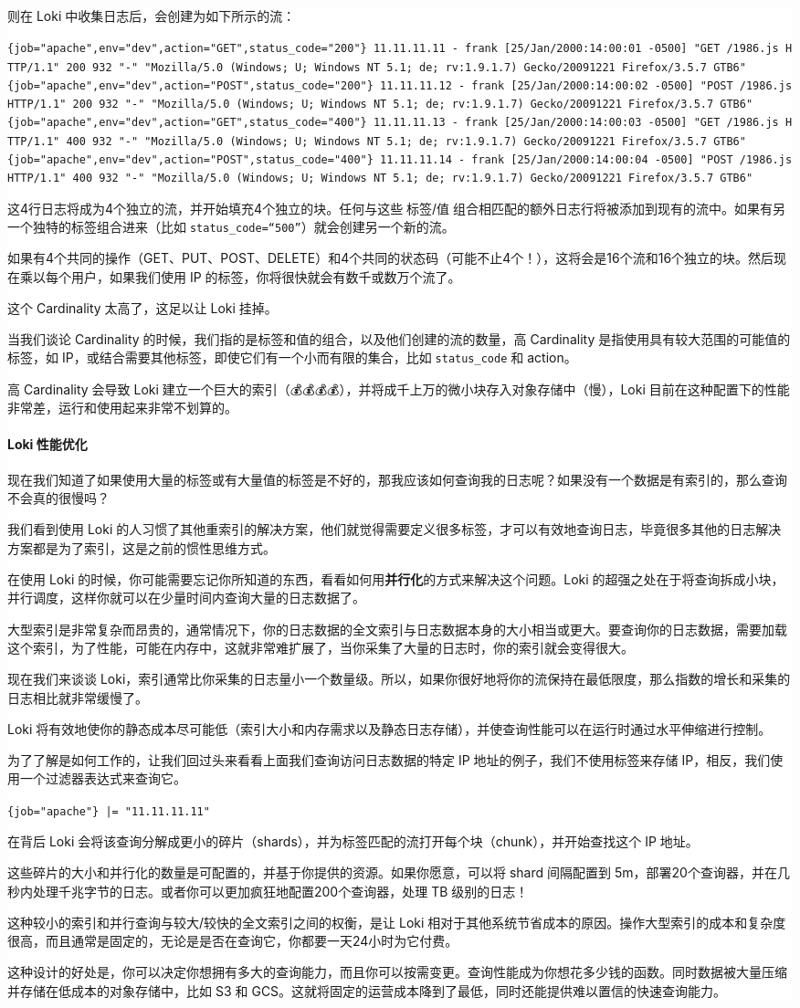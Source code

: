 则在 Loki 中收集日志后，会创建为如下所示的流：

```
{job="apache",env="dev",action="GET",status_code="200"} 11.11.11.11 - frank [25/Jan/2000:14:00:01 -0500] "GET /1986.js HTTP/1.1" 200 932 "-" "Mozilla/5.0 (Windows; U; Windows NT 5.1; de; rv:1.9.1.7) Gecko/20091221 Firefox/3.5.7 GTB6"
{job="apache",env="dev",action="POST",status_code="200"} 11.11.11.12 - frank [25/Jan/2000:14:00:02 -0500] "POST /1986.js HTTP/1.1" 200 932 "-" "Mozilla/5.0 (Windows; U; Windows NT 5.1; de; rv:1.9.1.7) Gecko/20091221 Firefox/3.5.7 GTB6"
{job="apache",env="dev",action="GET",status_code="400"} 11.11.11.13 - frank [25/Jan/2000:14:00:03 -0500] "GET /1986.js HTTP/1.1" 400 932 "-" "Mozilla/5.0 (Windows; U; Windows NT 5.1; de; rv:1.9.1.7) Gecko/20091221 Firefox/3.5.7 GTB6"
{job="apache",env="dev",action="POST",status_code="400"} 11.11.11.14 - frank [25/Jan/2000:14:00:04 -0500] "POST /1986.js HTTP/1.1" 400 932 "-" "Mozilla/5.0 (Windows; U; Windows NT 5.1; de; rv:1.9.1.7) Gecko/20091221 Firefox/3.5.7 GTB6"
```

这4行日志将成为4个独立的流，并开始填充4个独立的块。任何与这些 标签/值 组合相匹配的额外日志行将被添加到现有的流中。如果有另一个独特的标签组合进来（比如 `status_code=“500”`）就会创建另一个新的流。

如果有4个共同的操作（GET、PUT、POST、DELETE）和4个共同的状态码（可能不止4个！），这将会是16个流和16个独立的块。然后现在乘以每个用户，如果我们使用 IP 的标签，你将很快就会有数千或数万个流了。

这个 Cardinality 太高了，这足以让 Loki 挂掉。

当我们谈论 Cardinality 的时候，我们指的是标签和值的组合，以及他们创建的流的数量，高 Cardinality 是指使用具有较大范围的可能值的标签，如 IP，或结合需要其他标签，即使它们有一个小而有限的集合，比如 `status_code` 和 action。

高 Cardinality 会导致 Loki 建立一个巨大的索引（💰💰💰💰），并将成千上万的微小块存入对象存储中（慢），Loki 目前在这种配置下的性能非常差，运行和使用起来非常不划算的。

#### Loki 性能优化

现在我们知道了如果使用大量的标签或有大量值的标签是不好的，那我应该如何查询我的日志呢？如果没有一个数据是有索引的，那么查询不会真的很慢吗？

我们看到使用 Loki 的人习惯了其他重索引的解决方案，他们就觉得需要定义很多标签，才可以有效地查询日志，毕竟很多其他的日志解决方案都是为了索引，这是之前的惯性思维方式。

在使用 Loki 的时候，你可能需要忘记你所知道的东西，看看如何用**并行化**的方式来解决这个问题。Loki 的超强之处在于将查询拆成小块，并行调度，这样你就可以在少量时间内查询大量的日志数据了。

大型索引是非常复杂而昂贵的，通常情况下，你的日志数据的全文索引与日志数据本身的大小相当或更大。要查询你的日志数据，需要加载这个索引，为了性能，可能在内存中，这就非常难扩展了，当你采集了大量的日志时，你的索引就会变得很大。

现在我们来谈谈 Loki，索引通常比你采集的日志量小一个数量级。所以，如果你很好地将你的流保持在最低限度，那么指数的增长和采集的日志相比就非常缓慢了。

Loki 将有效地使你的静态成本尽可能低（索引大小和内存需求以及静态日志存储），并使查询性能可以在运行时通过水平伸缩进行控制。

为了了解是如何工作的，让我们回过头来看看上面我们查询访问日志数据的特定 IP 地址的例子，我们不使用标签来存储 IP，相反，我们使用一个过滤器表达式来查询它。

```
{job="apache"} |= "11.11.11.11"
```

在背后 Loki 会将该查询分解成更小的碎片（shards），并为标签匹配的流打开每个块（chunk），并开始查找这个 IP 地址。

这些碎片的大小和并行化的数量是可配置的，并基于你提供的资源。如果你愿意，可以将 shard 间隔配置到 5m，部署20个查询器，并在几秒内处理千兆字节的日志。或者你可以更加疯狂地配置200个查询器，处理 TB 级别的日志！

这种较小的索引和并行查询与较大/较快的全文索引之间的权衡，是让 Loki 相对于其他系统节省成本的原因。操作大型索引的成本和复杂度很高，而且通常是固定的，无论是是否在查询它，你都要一天24小时为它付费。

这种设计的好处是，你可以决定你想拥有多大的查询能力，而且你可以按需变更。查询性能成为你想花多少钱的函数。同时数据被大量压缩并存储在低成本的对象存储中，比如 S3 和 GCS。这就将固定的运营成本降到了最低，同时还能提供难以置信的快速查询能力。